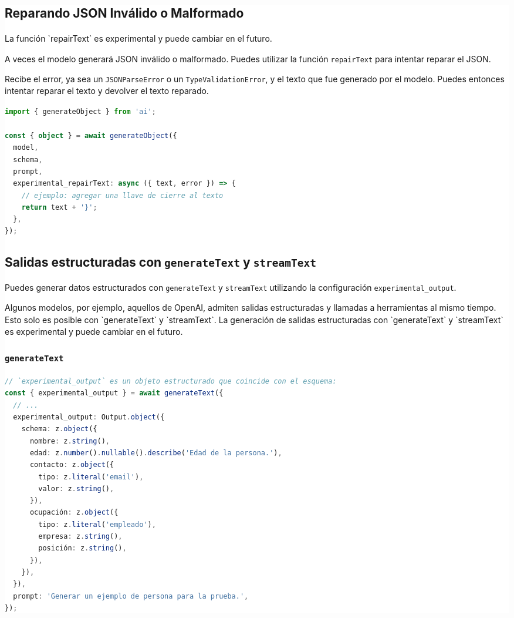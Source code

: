 ## Reparando JSON Inválido o Malformado

<Nota tipo="advertencia">
  La función `repairText` es experimental y puede cambiar en el futuro.
</Nota>

A veces el modelo generará JSON inválido o malformado.
Puedes utilizar la función `repairText` para intentar reparar el JSON.

Recibe el error, ya sea un `JSONParseError` o un `TypeValidationError`,
y el texto que fue generado por el modelo.
Puedes entonces intentar reparar el texto y devolver el texto reparado.

```ts highlight="7-10"
import { generateObject } from 'ai';

const { object } = await generateObject({
  model,
  schema,
  prompt,
  experimental_repairText: async ({ text, error }) => {
    // ejemplo: agregar una llave de cierre al texto
    return text + '}';
  },
});
```

## Salidas estructuradas con `generateText` y `streamText`

Puedes generar datos estructurados con `generateText` y `streamText` utilizando la configuración `experimental_output`.

<Nota>
  Algunos modelos, por ejemplo, aquellos de OpenAI, admiten salidas estructuradas y llamadas a herramientas
  al mismo tiempo. Esto solo es posible con `generateText` y `streamText`.
</Nota>

<Nota tipo="advertencia">
  La generación de salidas estructuradas con `generateText` y `streamText` es
  experimental y puede cambiar en el futuro.
</Nota>

### `generateText`

```ts highlight="2,4-18"
// `experimental_output` es un objeto estructurado que coincide con el esquema:
const { experimental_output } = await generateText({
  // ...
  experimental_output: Output.object({
    schema: z.object({
      nombre: z.string(),
      edad: z.number().nullable().describe('Edad de la persona.'),
      contacto: z.object({
        tipo: z.literal('email'),
        valor: z.string(),
      }),
      ocupación: z.object({
        tipo: z.literal('empleado'),
        empresa: z.string(),
        posición: z.string(),
      }),
    }),
  }),
  prompt: 'Generar un ejemplo de persona para la prueba.',
});
```